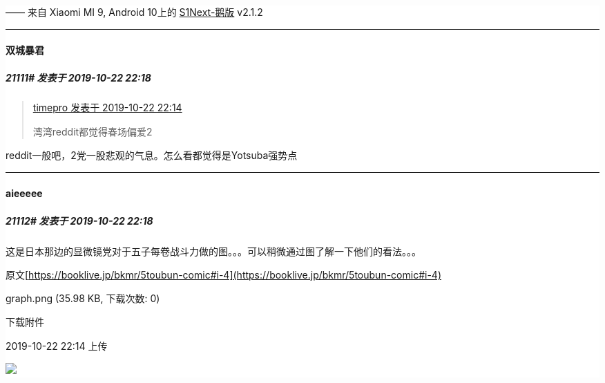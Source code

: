 —— 来自 Xiaomi MI 9, Android 10上的 [S1Next-鹅版](https://github.com/ykrank/S1-Next/releases) v2.1.2







*****

####  双城暴君  
##### 21111#       发表于 2019-10-22 22:18



<blockquote><a href="httphttps://bbs.saraba1st.com/2b/forum.php?mod=redirect&amp;goto=findpost&amp;pid=45279411&amp;ptid=1831320" target="_blank">timepro 发表于 2019-10-22 22:14</a>

湾湾reddit都觉得春场偏爱2</blockquote>
reddit一般吧，2党一股悲观的气息。怎么看都觉得是Yotsuba强势点







*****

####  aieeeee  
##### 21112#       发表于 2019-10-22 22:18





这是日本那边的显微镜党对于五子每卷战斗力做的图。。。可以稍微通过图了解一下他们的看法。。。




原文[https://booklive.jp/bkmr/5toubun-comic#i-4](https://booklive.jp/bkmr/5toubun-comic#i-4)






graph.png
(35.98 KB, 下载次数: 0)




下载附件


2019-10-22 22:14 上传









<img src="https://img.saraba1st.com/forum/201910/22/221443ve5n4j5rre9kfqud.png" referrerpolicy="no-referrer">




